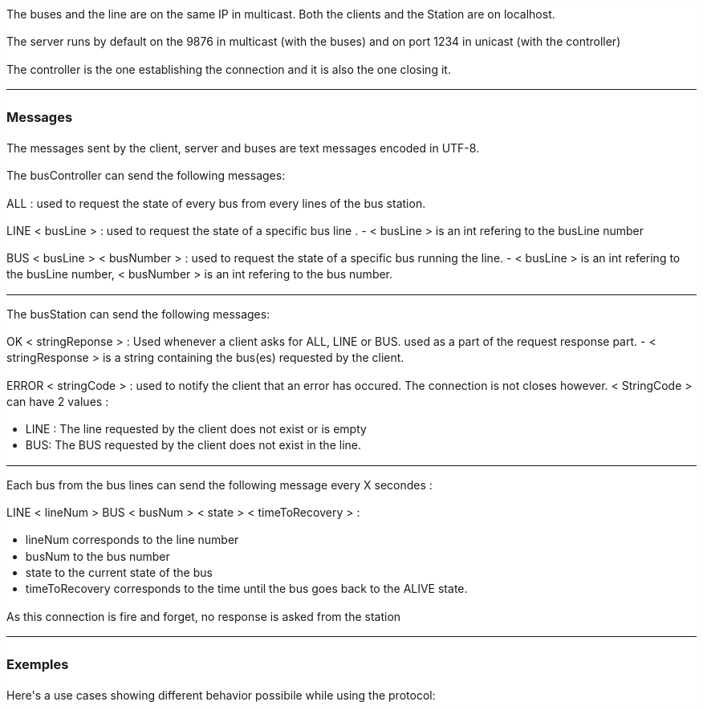 The buses and the line are on the same IP in multicast.
Both the clients and the Station are on localhost.

The server runs by default on the 9876 in multicast (with the buses) and on port 1234 in unicast (with the controller)

The controller is the one establishing the connection and it is also the one closing it.

----
### Messages
The messages sent by the client, server and buses are text messages encoded in UTF-8.

The busController can send the following messages:

ALL : used to request the state of every bus from every lines of the bus station.

LINE < busLine > : used to request the state of a specific bus line . - < busLine > is an int refering to the busLine number

BUS < busLine > < busNumber > : used to request the state of a specific bus running the line. - < busLine > is an int refering to the busLine number, < busNumber > is an int refering to the bus number.

----
The busStation can send the following messages:

OK < stringReponse > : Used whenever a client asks for ALL, LINE or BUS. used as a part of the request response part. - < stringResponse > is a string containing the bus(es) requested by the client.

ERROR < stringCode > : used to notify the client that an error has occured. The connection is not closes however.
< StringCode > can have 2 values :
- LINE : The line requested by the client does not exist or is empty
- BUS: The BUS requested by the client does not exist in the line.

---
Each bus from the bus lines can send the following message every X secondes :

LINE < lineNum > BUS < busNum > < state > < timeToRecovery > : 
- lineNum corresponds to the line number
- busNum to the bus number
- state to the current state of the bus
-  timeToRecovery corresponds to the time until the bus goes back to the ALIVE state.


As this connection is fire and forget, no response is asked from the station

----
### Exemples
Here's a use cases showing different behavior possibile while using the protocol:

